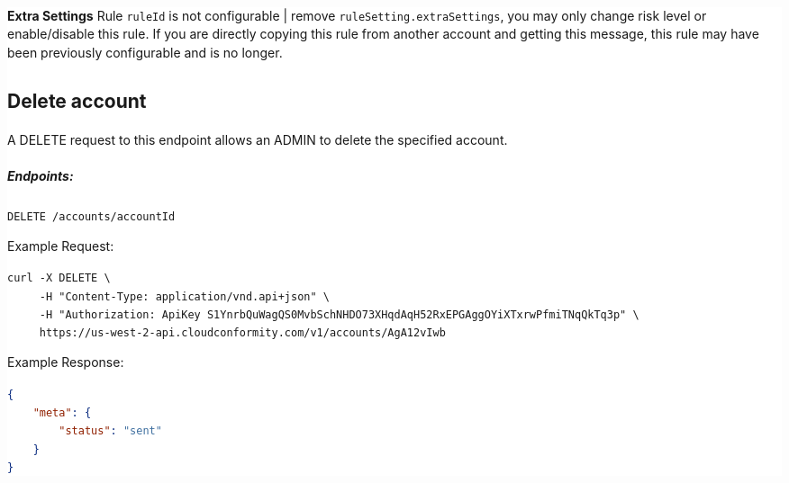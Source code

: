 **Extra Settings**
Rule `ruleId` is not configurable | remove `ruleSetting.extraSettings`, you may only change risk level or enable/disable this rule. If you are directly copying this rule from another account and getting this message, this rule may have been previously configurable and is no longer.

## Delete account

A DELETE request to this endpoint allows an ADMIN to delete the specified account.

##### Endpoints:

`DELETE /accounts/accountId`

Example Request:

```shell script
curl -X DELETE \
     -H "Content-Type: application/vnd.api+json" \
     -H "Authorization: ApiKey S1YnrbQuWagQS0MvbSchNHDO73XHqdAqH52RxEPGAggOYiXTxrwPfmiTNqQkTq3p" \
     https://us-west-2-api.cloudconformity.com/v1/accounts/AgA12vIwb
```

Example Response:

```json
{
    "meta": {
        "status": "sent"
    }
}
```
